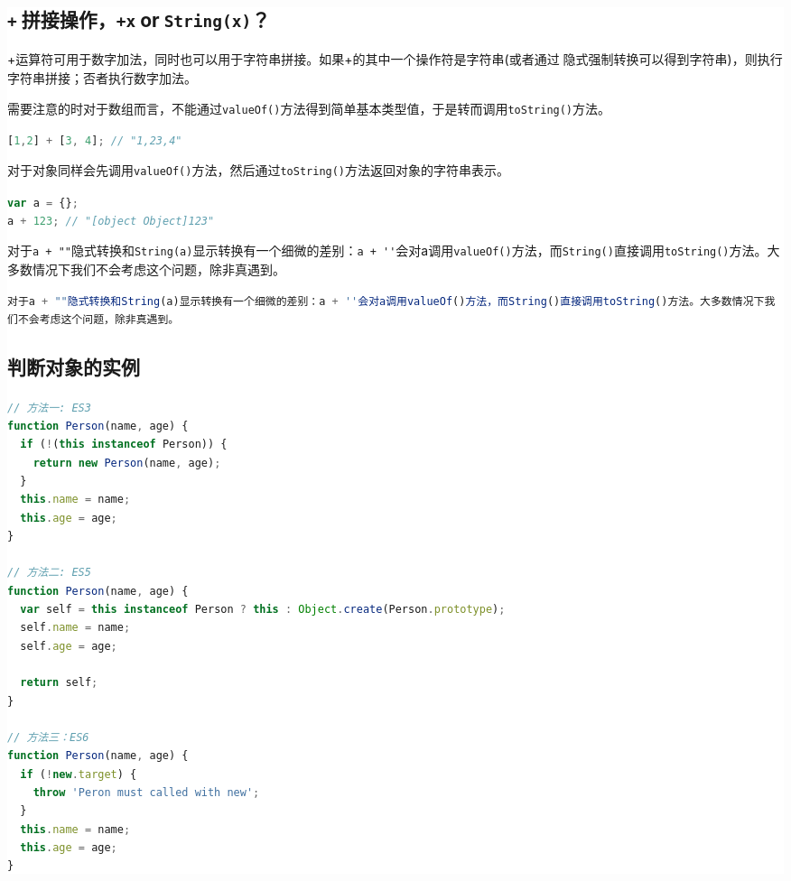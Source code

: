 ## `+` 拼接操作，`+x` or `String(x)`？

+运算符可用于数字加法，同时也可以用于字符串拼接。如果+的其中一个操作符是字符串(或者通过 隐式强制转换可以得到字符串)，则执行字符串拼接；否者执行数字加法。

需要注意的时对于数组而言，不能通过`valueOf()`方法得到简单基本类型值，于是转而调用`toString()`方法。

```javascript
[1,2] + [3, 4]; // "1,23,4"
```
对于对象同样会先调用`valueOf()`方法，然后通过`toString()`方法返回对象的字符串表示。

```javascript
var a = {};
a + 123; // "[object Object]123"
```
对于`a + ""`隐式转换和`String(a)`显示转换有一个细微的差别：`a + ''`会对a调用`valueOf()`方法，而`String()`直接调用`toString()`方法。大多数情况下我们不会考虑这个问题，除非真遇到。

```javascript
对于a + ""隐式转换和String(a)显示转换有一个细微的差别：a + ''会对a调用valueOf()方法，而String()直接调用toString()方法。大多数情况下我们不会考虑这个问题，除非真遇到。
```

## 判断对象的实例

```javascript
// 方法一: ES3
function Person(name, age) {
  if (!(this instanceof Person)) {
    return new Person(name, age);
  }
  this.name = name;
  this.age = age;
}

// 方法二: ES5
function Person(name, age) {
  var self = this instanceof Person ? this : Object.create(Person.prototype);
  self.name = name;
  self.age = age;

  return self;
}

// 方法三：ES6
function Person(name, age) {
  if (!new.target) {
    throw 'Peron must called with new';
  }
  this.name = name;
  this.age = age;
}
```


  ['first' + suffix]: 'Nicholas',
  ['last' + suffix]: 'Zakas'